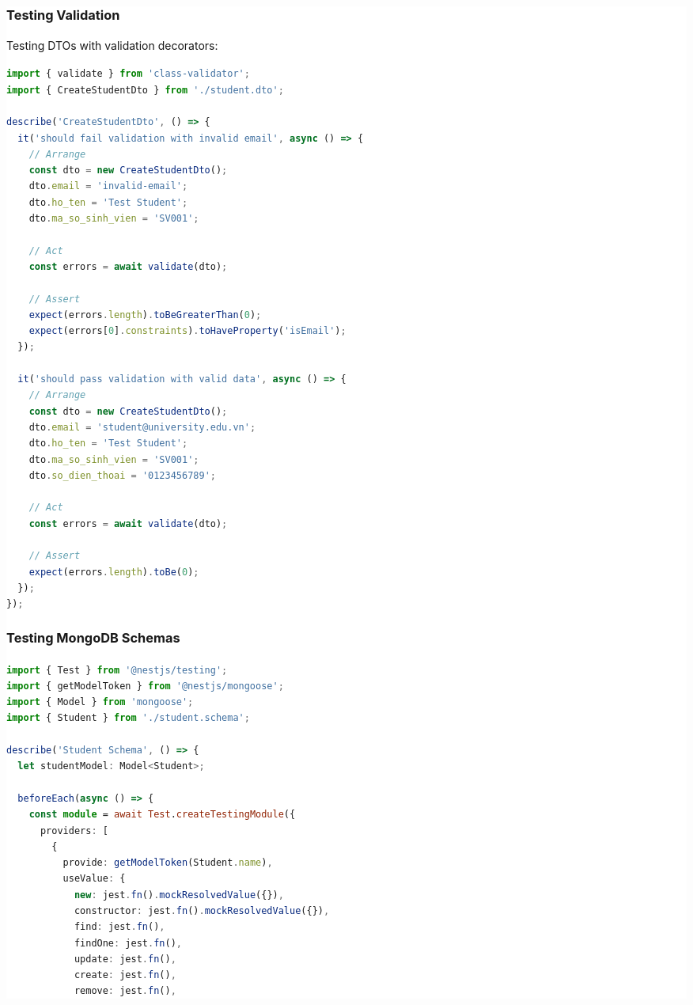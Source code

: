 ### Testing Validation

Testing DTOs with validation decorators:

```typescript title="student.dto.spec.ts"
import { validate } from 'class-validator';
import { CreateStudentDto } from './student.dto';

describe('CreateStudentDto', () => {
  it('should fail validation with invalid email', async () => {
    // Arrange
    const dto = new CreateStudentDto();
    dto.email = 'invalid-email';
    dto.ho_ten = 'Test Student';
    dto.ma_so_sinh_vien = 'SV001';

    // Act
    const errors = await validate(dto);

    // Assert
    expect(errors.length).toBeGreaterThan(0);
    expect(errors[0].constraints).toHaveProperty('isEmail');
  });

  it('should pass validation with valid data', async () => {
    // Arrange
    const dto = new CreateStudentDto();
    dto.email = 'student@university.edu.vn';
    dto.ho_ten = 'Test Student';
    dto.ma_so_sinh_vien = 'SV001';
    dto.so_dien_thoai = '0123456789';

    // Act
    const errors = await validate(dto);

    // Assert
    expect(errors.length).toBe(0);
  });
});
```

### Testing MongoDB Schemas

```typescript title="student.schema.spec.ts"
import { Test } from '@nestjs/testing';
import { getModelToken } from '@nestjs/mongoose';
import { Model } from 'mongoose';
import { Student } from './student.schema';

describe('Student Schema', () => {
  let studentModel: Model<Student>;

  beforeEach(async () => {
    const module = await Test.createTestingModule({
      providers: [
        {
          provide: getModelToken(Student.name),
          useValue: {
            new: jest.fn().mockResolvedValue({}),
            constructor: jest.fn().mockResolvedValue({}),
            find: jest.fn(),
            findOne: jest.fn(),
            update: jest.fn(),
            create: jest.fn(),
            remove: jest.fn(),
```